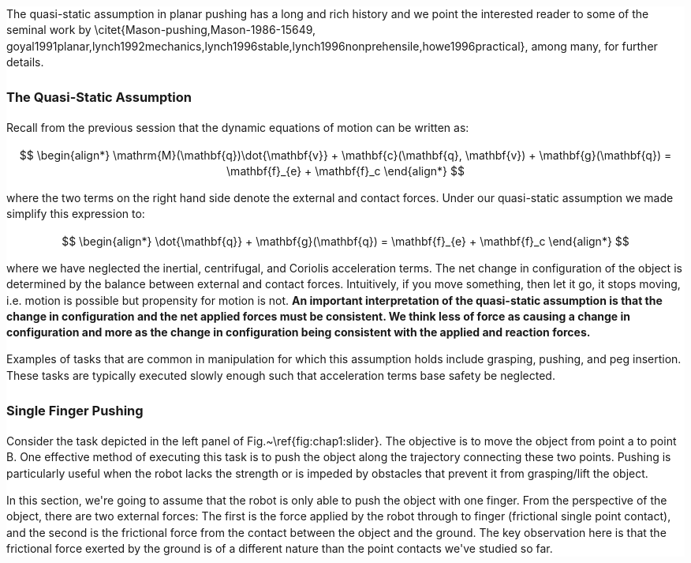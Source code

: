 
The quasi-static assumption in planar pushing has a long and rich history and we point the 
interested reader to some of the seminal work 
by \citet{Mason-pushing,Mason-1986-15649, goyal1991planar,lynch1992mechanics,lynch1996stable,lynch1996nonprehensile,howe1996practical}, 
among many, for further details.

### The Quasi-Static Assumption

Recall from the previous session that the dynamic equations of motion can be written as:

$$
\begin{align*}
    \mathrm{M}(\mathbf{q})\dot{\mathbf{v}} + \mathbf{c}(\mathbf{q}, \mathbf{v}) + \mathbf{g}(\mathbf{q}) = \mathbf{f}_{e} + \mathbf{f}_c
\end{align*}
$$

where the two terms on the right hand side denote the external and contact forces. Under our 
quasi-static assumption we made simplify this expression to:

$$
\begin{align*}
    \dot{\mathbf{q}} + \mathbf{g}(\mathbf{q}) = \mathbf{f}_{e} + \mathbf{f}_c
\end{align*}
$$

where we have neglected the inertial, centrifugal, and Coriolis acceleration terms. The net 
change in configuration of the object is determined by the balance between external and contact forces. 
Intuitively, if you move something, then let it go, it stops moving, i.e. motion is possible but propensity
for motion is not. **An important interpretation of the quasi-static assumption is that the change in 
configuration and the net applied forces must be consistent. We think less of force as causing a change 
in configuration and more as the change in configuration being consistent with the applied and reaction forces.**

Examples of tasks that are common in manipulation for which this assumption holds include grasping, 
pushing, and peg insertion. These tasks are typically executed slowly enough such that 
acceleration terms base safety be neglected. 

### Single Finger Pushing


Consider the task depicted in the left panel of Fig.~\ref{fig:chap1:slider}. The objective is 
to move the object from point a to point B. One effective method of executing this task is to 
push the object along the trajectory connecting these two points. Pushing is particularly useful 
when the robot lacks the strength or is impeded by obstacles that prevent it from grasping/lift 
the object.

In this section, we're going to assume that the robot is only able to push the object with one finger. 
From the perspective of the object, there are two external forces: The first is the force applied 
by the robot through to finger (frictional single point contact), and the second is the frictional 
force from the contact between the object and the ground. The key observation here is that the frictional 
force exerted by the ground is of a different nature than the point contacts we've studied so far. 
